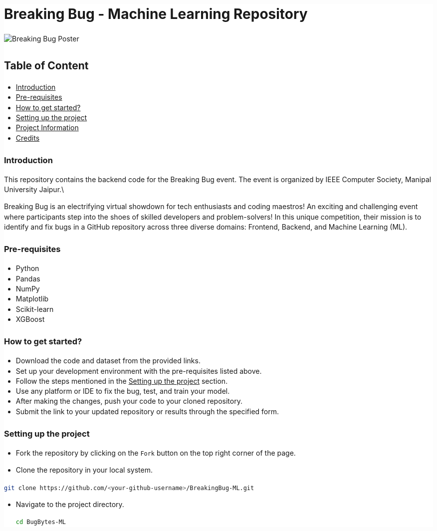 # Breaking Bug - Machine Learning Repository

<img src="https://images.prismic.io/ieeemuj/Zqu58B5LeNNTxuyE_BreakingBugBanner.png?auto=format,compress" alt="Breaking Bug Poster">

## Table of Content
- [Introduction](#introduction)
- [Pre-requisites](#pre-requisites)
- [How to get started?](#how-to-get-started)
- [Setting up the project](#setting-up-the-project)
- [Project Information](#project-information)
- [Credits](#made-by-ieee-computer-society--manipal-university-jaipur)

### Introduction
This repository contains the backend code for the Breaking Bug event. The event is organized by IEEE Computer Society, Manipal University Jaipur.\

Breaking Bug is an electrifying virtual showdown for tech enthusiasts and coding maestros! An exciting and challenging event where participants step into the shoes of skilled developers and problem-solvers! In this unique competition, their mission is to identify and fix bugs in a GitHub repository across three diverse domains: Frontend, Backend, and Machine Learning (ML).


### Pre-requisites
- Python
- Pandas
- NumPy
- Matplotlib
- Scikit-learn
- XGBoost


### How to get started?

- Download the code and dataset from the provided links.
- Set up your development environment with the pre-requisites listed above.
- Follow the steps mentioned in the [Setting up the project](#setting-up-the-project)  section.
- Use any platform or IDE to fix the bug, test, and train your model.
- After making the changes, push your code to your cloned repository.
- Submit the link to your updated repository or results through the specified form.


### Setting up the project

- Fork the repository by clicking on the `Fork` button on the top right corner of the page.

- Clone the repository in your local system.
```bash
git clone https://github.com/<your-github-username>/BreakingBug-ML.git
```

- Navigate to the project directory.
  ```bash
  cd BugBytes-ML
  ```
